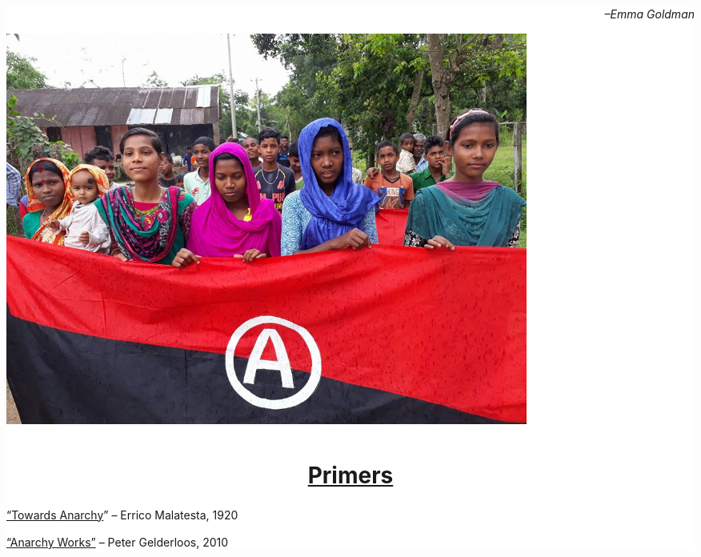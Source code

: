 <p style="text-align: right;">
  <em>&#8211;Emma Goldman</em>
</p>

<img class="alignnone size-full wp-image-1506" src="/wp-content/uploads/bangladesh-a.jpeg" alt="" width="650" />
<h1 style="text-align: center;">
  <span style="text-decoration: underline;">Primers</span>
</h1>

<p style="text-align: left;">
  <a href="http://dwardmac.pitzer.edu/Anarchist_Archives/malatesta/towardsanarchy.html">&#8220;Towards Anarchy</a>&#8221; &#8211; Errico Malatesta, 1920
</p>

<p style="text-align: left;">
  <a href="http://theanarchistlibrary.org/library/peter-gelderloos-anarchy-works">&#8220;Anarchy Works&#8221;</a> &#8211; Peter Gelderloos, 2010
</p>


